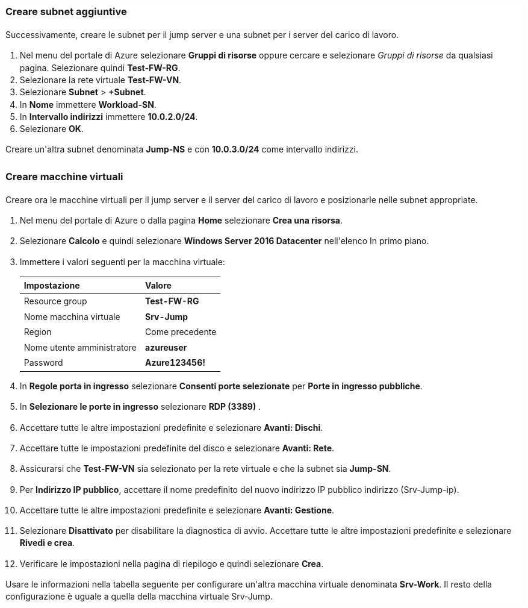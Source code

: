 ### <a name="create-additional-subnets"></a>Creare subnet aggiuntive

Successivamente, creare le subnet per il jump server e una subnet per i server del carico di lavoro.

1. Nel menu del portale di Azure selezionare **Gruppi di risorse** oppure cercare e selezionare *Gruppi di risorse* da qualsiasi pagina. Selezionare quindi **Test-FW-RG**.
2. Selezionare la rete virtuale **Test-FW-VN**.
3. Selezionare **Subnet** >  **+Subnet**.
4. In **Nome** immettere **Workload-SN**.
5. In **Intervallo indirizzi** immettere **10.0.2.0/24**.
6. Selezionare **OK**.

Creare un'altra subnet denominata **Jump-NS** e con **10.0.3.0/24** come intervallo indirizzi.

### <a name="create-virtual-machines"></a>Creare macchine virtuali

Creare ora le macchine virtuali per il jump server e il server del carico di lavoro e posizionarle nelle subnet appropriate.

1. Nel menu del portale di Azure o dalla pagina **Home** selezionare **Crea una risorsa**.
2. Selezionare **Calcolo** e quindi selezionare **Windows Server 2016 Datacenter** nell'elenco In primo piano.
3. Immettere i valori seguenti per la macchina virtuale:

   |Impostazione  |Valore  |
   |---------|---------|
   |Resource group     |**Test-FW-RG**|
   |Nome macchina virtuale     |**Srv-Jump**|
   |Region     |Come precedente|
   |Nome utente amministratore     |**azureuser**|
   |Password     |**Azure123456!**|

4. In **Regole porta in ingresso** selezionare **Consenti porte selezionate** per **Porte in ingresso pubbliche**.
5. In **Selezionare le porte in ingresso** selezionare **RDP (3389)** .

6. Accettare tutte le altre impostazioni predefinite e selezionare **Avanti: Dischi**.
7. Accettare tutte le impostazioni predefinite del disco e selezionare **Avanti: Rete**.
8. Assicurarsi che **Test-FW-VN** sia selezionato per la rete virtuale e che la subnet sia **Jump-SN**.
9. Per **Indirizzo IP pubblico**, accettare il nome predefinito del nuovo indirizzo IP pubblico indirizzo (Srv-Jump-ip).
11. Accettare tutte le altre impostazioni predefinite e selezionare **Avanti: Gestione**.
12. Selezionare **Disattivato** per disabilitare la diagnostica di avvio. Accettare tutte le altre impostazioni predefinite e selezionare **Rivedi e crea**.
13. Verificare le impostazioni nella pagina di riepilogo e quindi selezionare **Crea**.

Usare le informazioni nella tabella seguente per configurare un'altra macchina virtuale denominata **Srv-Work**. Il resto della configurazione è uguale a quella della macchina virtuale Srv-Jump.
